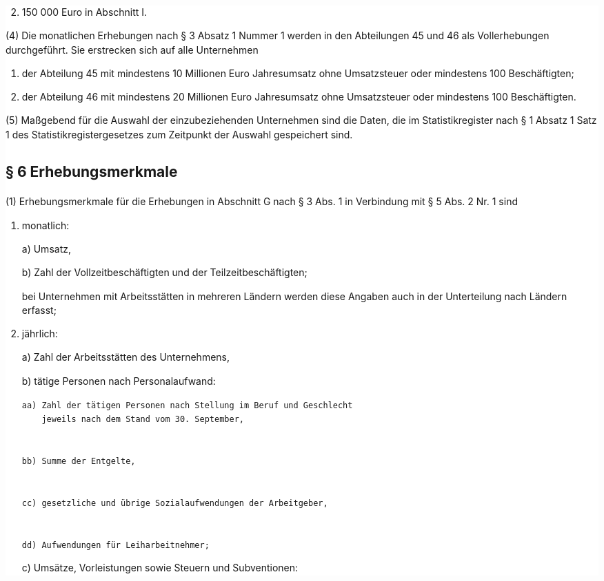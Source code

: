 2.  150 000 Euro in Abschnitt I.




(4) Die monatlichen Erhebungen nach § 3 Absatz 1 Nummer 1 werden in
den Abteilungen 45 und 46 als Vollerhebungen durchgeführt. Sie
erstrecken sich auf alle Unternehmen

1.  der Abteilung 45 mit mindestens 10 Millionen Euro Jahresumsatz ohne
    Umsatzsteuer oder mindestens 100 Beschäftigten;


2.  der Abteilung 46 mit mindestens 20 Millionen Euro Jahresumsatz ohne
    Umsatzsteuer oder mindestens 100 Beschäftigten.




(5) Maßgebend für die Auswahl der einzubeziehenden Unternehmen sind
die Daten, die im Statistikregister nach § 1 Absatz 1 Satz 1 des
Statistikregistergesetzes zum Zeitpunkt der Auswahl gespeichert sind.


## § 6 Erhebungsmerkmale

(1) Erhebungsmerkmale für die Erhebungen in Abschnitt G nach § 3 Abs.
1 in Verbindung mit § 5 Abs. 2 Nr. 1 sind

1.  monatlich:

    a)  Umsatz,


    b)  Zahl der Vollzeitbeschäftigten und der Teilzeitbeschäftigten;




    bei Unternehmen mit Arbeitsstätten in mehreren Ländern werden diese
    Angaben auch in der Unterteilung nach Ländern erfasst;


2.  jährlich:

    a)  Zahl der Arbeitsstätten des Unternehmens,


    b)  tätige Personen nach Personalaufwand:

        aa) Zahl der tätigen Personen nach Stellung im Beruf und Geschlecht
            jeweils nach dem Stand vom 30. September,


        bb) Summe der Entgelte,


        cc) gesetzliche und übrige Sozialaufwendungen der Arbeitgeber,


        dd) Aufwendungen für Leiharbeitnehmer;





    c)  Umsätze, Vorleistungen sowie Steuern und Subventionen:
